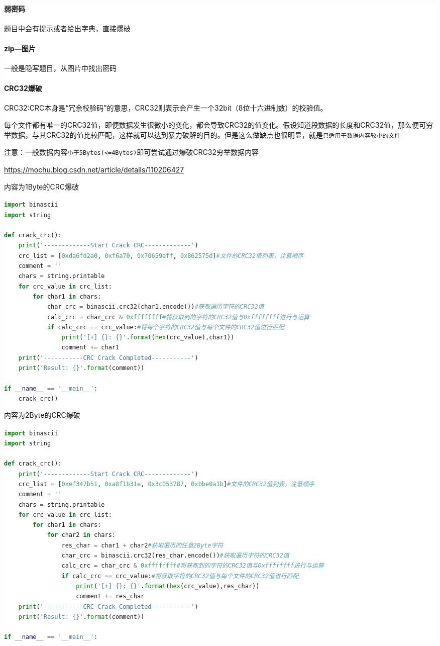 #### 弱密码

题目中会有提示或者给出字典，直接爆破

#### zip—图片

一般是隐写题目，从图片中找出密码

#### CRC32爆破

CRC32:CRC本身是“冗余校验码”的意思，CRC32则表示会产生一个32bit（8位十六进制数）的校验值。

每个文件都有唯一的CRC32值，即便数据发生很微小的变化，都会导致CRC32的值变化。假设知道段数据的长度和CRC32值，那么便可穷举数据，与其CRC32的值比较匹配，这样就可以达到暴力破解的目的。但是这么做缺点也很明显，就是`只适用于数据内容较小的文件`

注意：一般数据内容`小于5Bytes(<=4Bytes)`即可尝试通过爆破CRC32穷举数据内容

https://mochu.blog.csdn.net/article/details/110206427


内容为1Byte的CRC爆破

```py
import binascii
import string

def crack_crc():
    print('-------------Start Crack CRC-------------')
    crc_list = [0xda6fd2a0, 0xf6a70, 0x70659eff, 0x862575d]#文件的CRC32值列表，注意顺序
    comment = ''
    chars = string.printable
    for crc_value in crc_list:
        for char1 in chars:
            char_crc = binascii.crc32(char1.encode())#获取遍历字符的CRC32值
            calc_crc = char_crc & 0xffffffff#将获取到的字符的CRC32值与0xffffffff进行与运算
            if calc_crc == crc_value:#将每个字符的CRC32值与每个文件的CRC32值进行匹配
                print('[+] {}: {}'.format(hex(crc_value),char1))
                comment += char1
    print('-----------CRC Crack Completed-----------')
    print('Result: {}'.format(comment))

if __name__ == '__main__':
    crack_crc()
```

内容为2Byte的CRC爆破

```py
import binascii
import string

def crack_crc():
    print('-------------Start Crack CRC-------------')
    crc_list = [0xef347b51, 0xa8f1b31e, 0x3c053787, 0xbbe0a1b]#文件的CRC32值列表，注意顺序
    comment = ''
    chars = string.printable
    for crc_value in crc_list:
        for char1 in chars:
            for char2 in chars:
                res_char = char1 + char2#获取遍历的任意2Byte字符
                char_crc = binascii.crc32(res_char.encode())#获取遍历字符的CRC32值
                calc_crc = char_crc & 0xffffffff#将获取到的字符的CRC32值与0xffffffff进行与运算
                if calc_crc == crc_value:#将获取字符的CRC32值与每个文件的CRC32值进行匹配
                    print('[+] {}: {}'.format(hex(crc_value),res_char))
                    comment += res_char
    print('-----------CRC Crack Completed-----------')
    print('Result: {}'.format(comment))

if __name__ == '__main__':
```